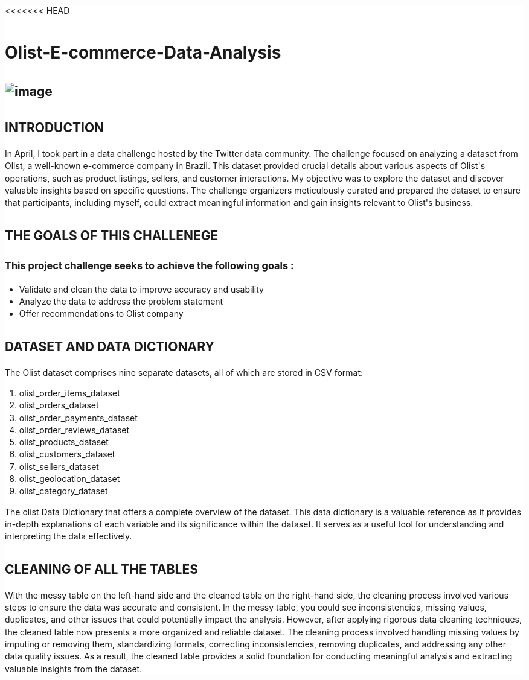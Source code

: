 <<<<<<< HEAD
# **Olist-E-commerce-Data-Analysis**
![image](https://github.com/tolamoye/Olist-E-commerce-Data-Aanalysis/assets/128150171/b57e7bae-89a7-4b4f-84cc-449cbd1912e3)
--

## **INTRODUCTION**
In April, I took part in a data challenge hosted by the Twitter data community. The challenge focused on analyzing a dataset from Olist, a well-known e-commerce company in Brazil. This dataset provided crucial details about various aspects of Olist's operations, such as product listings, sellers, and customer interactions. My objective was to explore the dataset and discover valuable insights based on specific questions. The challenge organizers meticulously curated and prepared the dataset to ensure that participants, including myself, could extract meaningful information and gain insights relevant to Olist's business.


## **THE GOALS OF THIS CHALLENEGE**
### This project challenge seeks to achieve the following goals :
- Validate and clean the data to improve accuracy and usability
- Analyze the data to address the problem statement
- Offer recommendations to Olist company

## **DATASET AND DATA DICTIONARY**
The Olist [dataset](https://drive.google.com/drive/folders/1re0HnJD5TCNVkVDHoPQ08aByKMWRRRJC) comprises nine separate datasets, all of which are stored in CSV format:
1. olist_order_items_dataset
2. olist_orders_dataset
3. olist_order_payments_dataset
4. olist_order_reviews_dataset
5. olist_products_dataset
6. olist_customers_dataset
7. olist_sellers_dataset
8. olist_geolocation_dataset
9. olist_category_dataset

The olist [Data Dictionary](https://github.com/tolamoye/Olist-E-commerce-Data-Aanalysis/files/11643097/Olist.Data.Dictionary.2.pdf) that offers a complete overview of the dataset. This data dictionary is a valuable reference as it provides in-depth explanations of each variable and its significance within the dataset. It serves as a useful tool for understanding and interpreting the data effectively.

## **CLEANING OF ALL THE TABLES**

With the messy table on the left-hand side and the cleaned table on the right-hand side, the cleaning process involved various steps to ensure the data was accurate and consistent. In the messy table, you could see inconsistencies, missing values, duplicates, and other issues that could potentially impact the analysis. However, after applying rigorous data cleaning techniques, the cleaned table now presents a more organized and reliable dataset. The cleaning process involved handling missing values by imputing or removing them, standardizing formats, correcting inconsistencies, removing duplicates, and addressing any other data quality issues. As a result, the cleaned table provides a solid foundation for conducting meaningful analysis and extracting valuable insights from the dataset.
